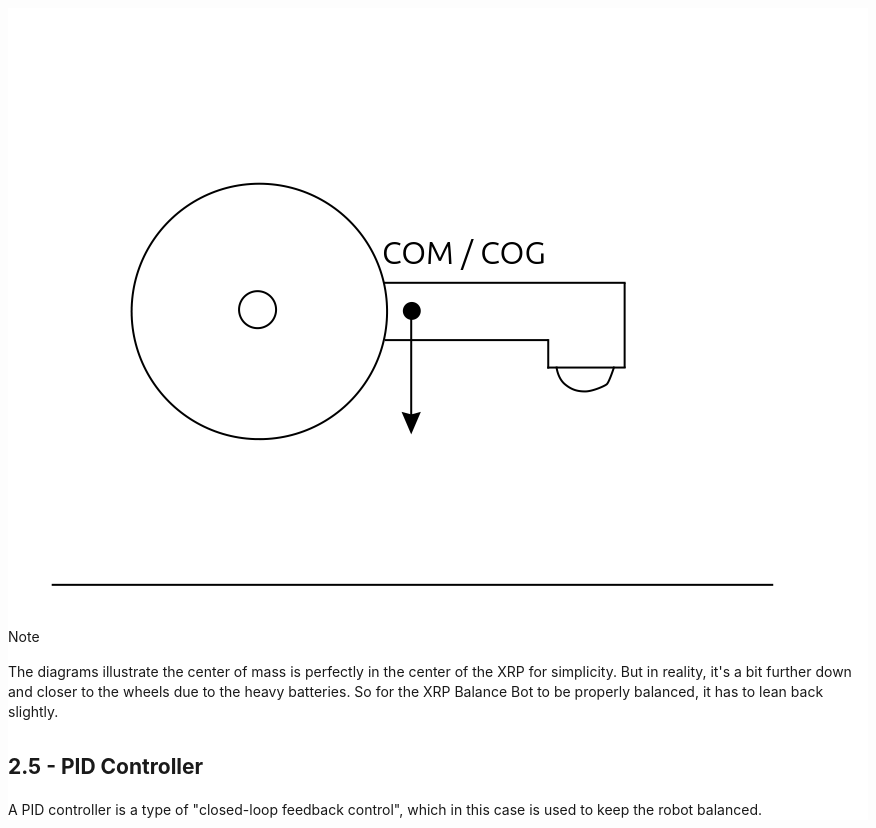 ![img](images/balance_bot_com_cog.png)

> [!NOTE]
> The diagrams illustrate the center of mass is perfectly in the center of the XRP for simplicity. But in reality, it's a bit further down and closer to the wheels due to the heavy batteries. So for the XRP Balance Bot to be properly balanced, it has to lean back slightly.

## 2.5 - PID Controller

A PID controller is a type of "closed-loop feedback control", which in this case is used to keep the robot balanced.
